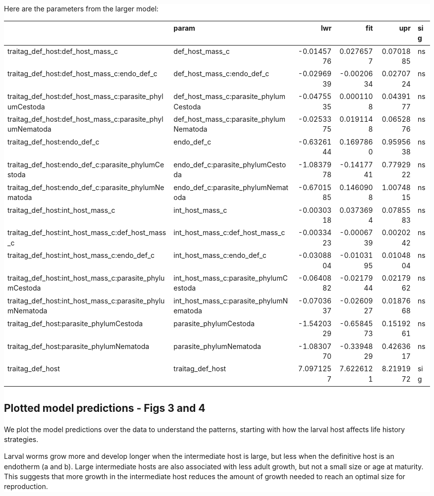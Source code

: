 Here are the parameters from the larger model:

<div class="kable-table">

|                                                                | param                                       |        lwr |        fit |       upr | sig |
|:---------------------------------------------------------------|:--------------------------------------------|-----------:|-----------:|----------:|:----|
| traitag\_def\_host:def\_host\_mass\_c                          | def\_host\_mass\_c                          | -0.0145776 |  0.0276577 | 0.0701885 | ns  |
| traitag\_def\_host:def\_host\_mass\_c:endo\_def\_c             | def\_host\_mass\_c:endo\_def\_c             | -0.0296939 | -0.0020634 | 0.0270724 | ns  |
| traitag\_def\_host:def\_host\_mass\_c:parasite\_phylumCestoda  | def\_host\_mass\_c:parasite\_phylumCestoda  | -0.0475535 |  0.0001108 | 0.0439177 | ns  |
| traitag\_def\_host:def\_host\_mass\_c:parasite\_phylumNematoda | def\_host\_mass\_c:parasite\_phylumNematoda | -0.0253375 |  0.0191148 | 0.0652876 | ns  |
| traitag\_def\_host:endo\_def\_c                                | endo\_def\_c                                | -0.6326144 |  0.1697860 | 0.9595638 | ns  |
| traitag\_def\_host:endo\_def\_c:parasite\_phylumCestoda        | endo\_def\_c:parasite\_phylumCestoda        | -1.0837978 | -0.1417741 | 0.7792922 | ns  |
| traitag\_def\_host:endo\_def\_c:parasite\_phylumNematoda       | endo\_def\_c:parasite\_phylumNematoda       | -0.6701585 |  0.1460908 | 1.0074815 | ns  |
| traitag\_def\_host:int\_host\_mass\_c                          | int\_host\_mass\_c                          | -0.0030318 |  0.0373694 | 0.0785583 | ns  |
| traitag\_def\_host:int\_host\_mass\_c:def\_host\_mass\_c       | int\_host\_mass\_c:def\_host\_mass\_c       | -0.0033423 | -0.0006739 | 0.0020242 | ns  |
| traitag\_def\_host:int\_host\_mass\_c:endo\_def\_c             | int\_host\_mass\_c:endo\_def\_c             | -0.0308804 | -0.0103195 | 0.0104804 | ns  |
| traitag\_def\_host:int\_host\_mass\_c:parasite\_phylumCestoda  | int\_host\_mass\_c:parasite\_phylumCestoda  | -0.0640882 | -0.0217944 | 0.0217962 | ns  |
| traitag\_def\_host:int\_host\_mass\_c:parasite\_phylumNematoda | int\_host\_mass\_c:parasite\_phylumNematoda | -0.0703637 | -0.0260927 | 0.0187668 | ns  |
| traitag\_def\_host:parasite\_phylumCestoda                     | parasite\_phylumCestoda                     | -1.5420329 | -0.6584573 | 0.1519261 | ns  |
| traitag\_def\_host:parasite\_phylumNematoda                    | parasite\_phylumNematoda                    | -1.0830770 | -0.3394829 | 0.4263617 | ns  |
| traitag\_def\_host                                             | traitag\_def\_host                          |  7.0971257 |  7.6226121 | 8.2191972 | sig |

</div>

## Plotted model predictions - Figs 3 and 4

We plot the model predictions over the data to understand the patterns,
starting with how the larval host affects life history strategies.

Larval worms grow more and develop longer when the intermediate host is
large, but less when the definitive host is an endotherm (a and b).
Large intermediate hosts are also associated with less adult growth, but
not a small size or age at maturity. This suggests that more growth in
the intermediate host reduces the amount of growth needed to reach an
optimal size for reproduction.
